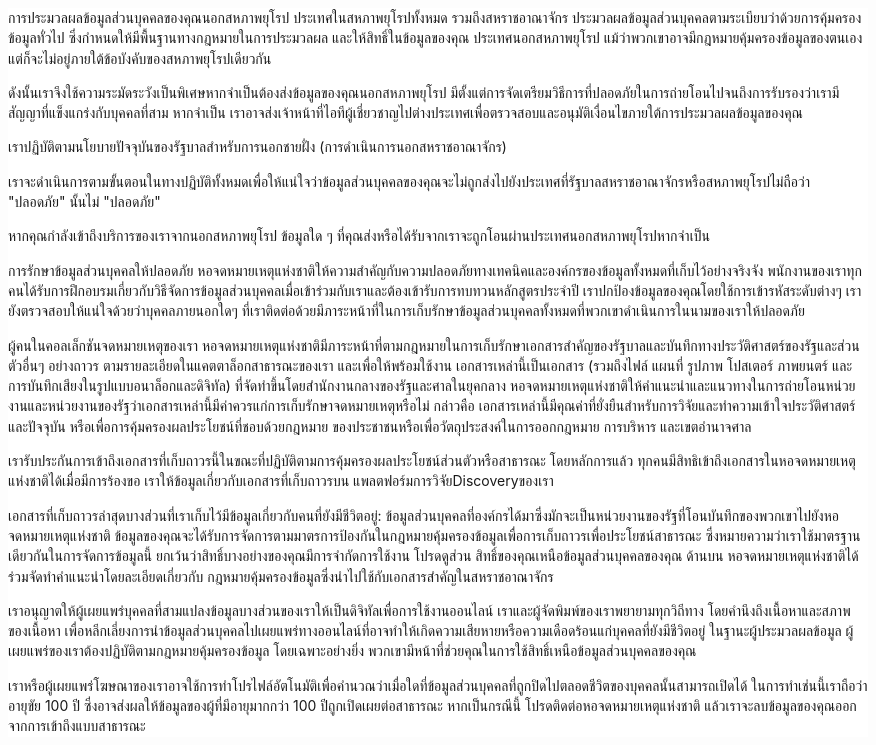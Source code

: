 การประมวลผลข้อมูลส่วนบุคคลของคุณนอกสหภาพยุโรป
ประเทศในสหภาพยุโรปทั้งหมด รวมถึงสหราชอาณาจักร ประมวลผลข้อมูลส่วนบุคคลตามระเบียบว่าด้วยการคุ้มครองข้อมูลทั่วไป ซึ่งกำหนดให้มีพื้นฐานทางกฎหมายในการประมวลผล และให้สิทธิ์ในข้อมูลของคุณ ประเทศนอกสหภาพยุโรป แม้ว่าพวกเขาอาจมีกฎหมายคุ้มครองข้อมูลของตนเอง แต่ก็จะไม่อยู่ภายใต้ข้อบังคับของสหภาพยุโรปเดียวกัน

ดังนั้นเราจึงใช้ความระมัดระวังเป็นพิเศษหากจำเป็นต้องส่งข้อมูลของคุณนอกสหภาพยุโรป มีตั้งแต่การจัดเตรียมวิธีการที่ปลอดภัยในการถ่ายโอนไปจนถึงการรับรองว่าเรามีสัญญาที่แข็งแกร่งกับบุคคลที่สาม หากจำเป็น เราอาจส่งเจ้าหน้าที่ไอทีผู้เชี่ยวชาญไปต่างประเทศเพื่อตรวจสอบและอนุมัติเงื่อนไขภายใต้การประมวลผลข้อมูลของคุณ

เราปฏิบัติตามนโยบายปัจจุบันของรัฐบาลสำหรับการนอกชายฝั่ง (การดำเนินการนอกสหราชอาณาจักร)

เราจะดำเนินการตามขั้นตอนในทางปฏิบัติทั้งหมดเพื่อให้แน่ใจว่าข้อมูลส่วนบุคคลของคุณจะไม่ถูกส่งไปยังประเทศที่รัฐบาลสหราชอาณาจักรหรือสหภาพยุโรปไม่ถือว่า "ปลอดภัย" นั้นไม่ "ปลอดภัย"

หากคุณกำลังเข้าถึงบริการของเราจากนอกสหภาพยุโรป ข้อมูลใด ๆ ที่คุณส่งหรือได้รับจากเราจะถูกโอนผ่านประเทศนอกสหภาพยุโรปหากจำเป็น

การรักษาข้อมูลส่วนบุคคลให้ปลอดภัย
หอจดหมายเหตุแห่งชาติให้ความสำคัญกับความปลอดภัยทางเทคนิคและองค์กรของข้อมูลทั้งหมดที่เก็บไว้อย่างจริงจัง พนักงานของเราทุกคนได้รับการฝึกอบรมเกี่ยวกับวิธีจัดการข้อมูลส่วนบุคคลเมื่อเข้าร่วมกับเราและต้องเข้ารับการทบทวนหลักสูตรประจำปี เราปกป้องข้อมูลของคุณโดยใช้การเข้ารหัสระดับต่างๆ เรายังตรวจสอบให้แน่ใจด้วยว่าบุคคลภายนอกใดๆ ที่เราติดต่อด้วยมีภาระหน้าที่ในการเก็บรักษาข้อมูลส่วนบุคคลทั้งหมดที่พวกเขาดำเนินการในนามของเราให้ปลอดภัย

ผู้คนในคอลเล็กชันจดหมายเหตุของเรา
หอจดหมายเหตุแห่งชาติมีภาระหน้าที่ตามกฎหมายในการเก็บรักษาเอกสารสำคัญของรัฐบาลและบันทึกทางประวัติศาสตร์ของรัฐและส่วนตัวอื่นๆ อย่างถาวร ตามรายละเอียดในแคตตาล็อกสาธารณะของเรา และเพื่อให้พร้อมใช้งาน เอกสารเหล่านี้เป็นเอกสาร (รวมถึงไฟล์ แผนที่ รูปภาพ โปสเตอร์ ภาพยนตร์ และการบันทึกเสียงในรูปแบบอนาล็อกและดิจิทัล) ที่จัดทำขึ้นโดยสำนักงานกลางของรัฐและศาลในยุคกลาง หอจดหมายเหตุแห่งชาติให้คำแนะนำและแนวทางในการถ่ายโอนหน่วยงานและหน่วยงานของรัฐว่าเอกสารเหล่านี้มีค่าควรแก่การเก็บรักษาจดหมายเหตุหรือไม่ กล่าวคือ เอกสารเหล่านี้มีคุณค่าที่ยั่งยืนสำหรับการวิจัยและทำความเข้าใจประวัติศาสตร์และปัจจุบัน หรือเพื่อการคุ้มครองผลประโยชน์ที่ชอบด้วยกฎหมาย ของประชาชนหรือเพื่อวัตถุประสงค์ในการออกกฎหมาย การบริหาร และเขตอำนาจศาล

เรารับประกันการเข้าถึงเอกสารที่เก็บถาวรนี้ในขณะที่ปฏิบัติตามการคุ้มครองผลประโยชน์ส่วนตัวหรือสาธารณะ โดยหลักการแล้ว ทุกคนมีสิทธิเข้าถึงเอกสารในหอจดหมายเหตุแห่งชาติได้เมื่อมีการร้องขอ เราให้ข้อมูลเกี่ยวกับเอกสารที่เก็บถาวรบน แพลตฟอร์มการวิจัยDiscoveryของเรา 

เอกสารที่เก็บถาวรล่าสุดบางส่วนที่เราเก็บไว้มีข้อมูลเกี่ยวกับคนที่ยังมีชีวิตอยู่: ข้อมูลส่วนบุคคลที่องค์กรได้มาซึ่งมักจะเป็นหน่วยงานของรัฐที่โอนบันทึกของพวกเขาไปยังหอจดหมายเหตุแห่งชาติ ข้อมูลของคุณจะได้รับการจัดการตามมาตรการป้องกันในกฎหมายคุ้มครองข้อมูลเพื่อการเก็บถาวรเพื่อประโยชน์สาธารณะ ซึ่งหมายความว่าเราใช้มาตรฐานเดียวกันในการจัดการข้อมูลนี้ ยกเว้นว่าสิทธิ์บางอย่างของคุณมีการจำกัดการใช้งาน โปรดดูส่วน สิทธิ์ของคุณเหนือข้อมูลส่วนบุคคลของคุณ  ด้านบน หอจดหมายเหตุแห่งชาติได้ร่วมจัดทำคำแนะนำโดยละเอียดเกี่ยวกับ  กฎหมายคุ้มครองข้อมูลซึ่งนำไปใช้กับเอกสารสำคัญในสหราชอาณาจักร

เราอนุญาตให้ผู้เผยแพร่บุคคลที่สามแปลงข้อมูลบางส่วนของเราให้เป็นดิจิทัลเพื่อการใช้งานออนไลน์ เราและผู้จัดพิมพ์ของเราพยายามทุกวิถีทาง โดยคำนึงถึงเนื้อหาและสภาพของเนื้อหา เพื่อหลีกเลี่ยงการนำข้อมูลส่วนบุคคลไปเผยแพร่ทางออนไลน์ที่อาจทำให้เกิดความเสียหายหรือความเดือดร้อนแก่บุคคลที่ยังมีชีวิตอยู่ ในฐานะผู้ประมวลผลข้อมูล ผู้เผยแพร่ของเราต้องปฏิบัติตามกฎหมายคุ้มครองข้อมูล โดยเฉพาะอย่างยิ่ง พวกเขามีหน้าที่ช่วยคุณในการใช้สิทธิ์เหนือข้อมูลส่วนบุคคลของคุณ

เราหรือผู้เผยแพร่โฆษณาของเราอาจใช้การทำโปรไฟล์อัตโนมัติเพื่อคำนวณว่าเมื่อใดที่ข้อมูลส่วนบุคคลที่ถูกปิดไปตลอดชีวิตของบุคคลนั้นสามารถเปิดได้ ในการทำเช่นนี้เราถือว่าอายุขัย 100 ปี ซึ่งอาจส่งผลให้ข้อมูลของผู้ที่มีอายุมากกว่า 100 ปีถูกเปิดเผยต่อสาธารณะ หากเป็นกรณีนี้ โปรดติดต่อหอจดหมายเหตุแห่งชาติ แล้วเราจะลบข้อมูลของคุณออกจากการเข้าถึงแบบสาธารณะ
